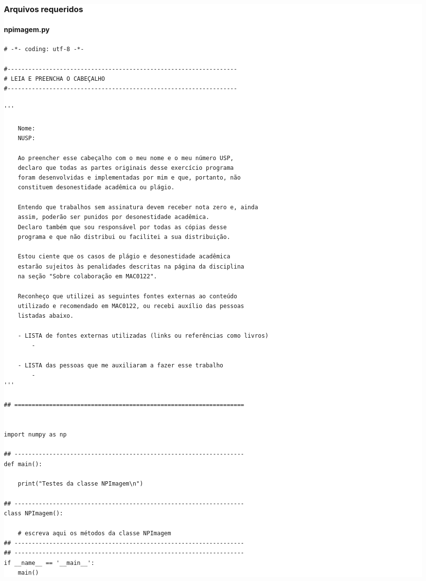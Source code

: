 ### Arquivos requeridos
#### npimagem.py
```
# -*- coding: utf-8 -*-

#------------------------------------------------------------------
# LEIA E PREENCHA O CABEÇALHO 
#------------------------------------------------------------------

'''

    Nome:
    NUSP:

    Ao preencher esse cabeçalho com o meu nome e o meu número USP,
    declaro que todas as partes originais desse exercício programa
    foram desenvolvidas e implementadas por mim e que, portanto, não 
    constituem desonestidade acadêmica ou plágio.
    
    Entendo que trabalhos sem assinatura devem receber nota zero e, ainda
    assim, poderão ser punidos por desonestidade acadêmica.
    Declaro também que sou responsável por todas as cópias desse
    programa e que não distribui ou facilitei a sua distribuição.
    
    Estou ciente que os casos de plágio e desonestidade acadêmica
    estarão sujeitos às penalidades descritas na página da disciplina
    na seção "Sobre colaboração em MAC0122".

    Reconheço que utilizei as seguintes fontes externas ao conteúdo 
    utilizado e recomendado em MAC0122, ou recebi auxílio das pessoas
    listadas abaixo.

    - LISTA de fontes externas utilizadas (links ou referências como livros)
        - 

    - LISTA das pessoas que me auxiliaram a fazer esse trabalho
        - 
'''

## ==================================================================


import numpy as np

## ------------------------------------------------------------------
def main():

    print("Testes da classe NPImagem\n")

## ------------------------------------------------------------------
class NPImagem():

    # escreva aqui os métodos da classe NPImagem
## ------------------------------------------------------------------
## ------------------------------------------------------------------
if __name__ == '__main__':
    main()
```